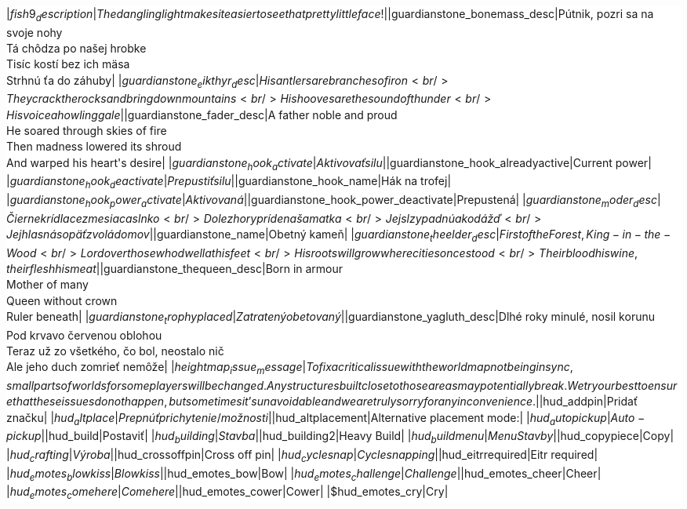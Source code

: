 |$fish9_description|The dangling light makes it easier to see that pretty little face!|
|$guardianstone_bonemass_desc|Pútnik, pozri sa na svoje nohy<br/>Tá chôdza po našej hrobke<br/>Tisíc kostí bez ich mäsa<br/>Strhnú ťa do záhuby|
|$guardianstone_eikthyr_desc|His antlers are branches of iron<br/>They crack the rocks and bring down mountains<br/>His hooves are the sound of thunder<br/>His voice a howling gale|
|$guardianstone_fader_desc|A father noble and proud<br/>He soared through skies of fire<br/>Then madness lowered its shroud<br/>And warped his heart's desire|
|$guardianstone_hook_activate|Aktivovať silu|
|$guardianstone_hook_alreadyactive|Current power|
|$guardianstone_hook_deactivate|Prepustiť silu|
|$guardianstone_hook_name|Hák na trofej|
|$guardianstone_hook_power_activate|Aktivovaná|
|$guardianstone_hook_power_deactivate|Prepustená|
|$guardianstone_moder_desc|Čierne krídla cez mesiac a slnko<br/>Dole z hory príde naša matka<br/>Jej slzy padnú ako dážď<br/>Jej hlas nás opäť zvolá domov|
|$guardianstone_name|Obetný kameň|
|$guardianstone_theelder_desc|First of the Forest, King-in-the-Wood<br/>Lord over those who dwell at his feet<br/>His roots will grow where cities once stood<br/>Their blood his wine, their flesh his meat|
|$guardianstone_thequeen_desc|Born in armour<br/>Mother of many<br/>Queen without crown<br/>Ruler beneath|
|$guardianstone_trophyplaced|Zatratený obetovaný|
|$guardianstone_yagluth_desc|Dlhé roky minulé, nosil korunu<br/>Pod krvavo červenou oblohou<br/>Teraz už zo všetkého, čo bol, neostalo nič<br/>Ale jeho duch zomrieť nemôže|
|$heightmap_issue_message|To fix a critical issue with the world map not being in sync, small parts of worlds for some players will be changed. Any structures built close to those areas may potentially break. We try our best to ensure that these issues do not happen, but sometimes it’s unavoidable and we are truly sorry for any inconvenience.|
|$hud_addpin|Pridať značku|
|$hud_altplace|Prepnúť prichytenie / možnosti|
|$hud_altplacement|Alternative placement mode:|
|$hud_autopickup|Auto-pickup|
|$hud_build|Postaviť|
|$hud_building|Stavba|
|$hud_building2|Heavy Build|
|$hud_buildmenu|Menu Stavby|
|$hud_copypiece|Copy|
|$hud_crafting|Výroba|
|$hud_crossoffpin|Cross off pin|
|$hud_cyclesnap|Cycle snapping|
|$hud_eitrrequired|Eitr required|
|$hud_emotes_blowkiss|Blow kiss|
|$hud_emotes_bow|Bow|
|$hud_emotes_challenge|Challenge|
|$hud_emotes_cheer|Cheer|
|$hud_emotes_comehere|Come here|
|$hud_emotes_cower|Cower|
|$hud_emotes_cry|Cry|